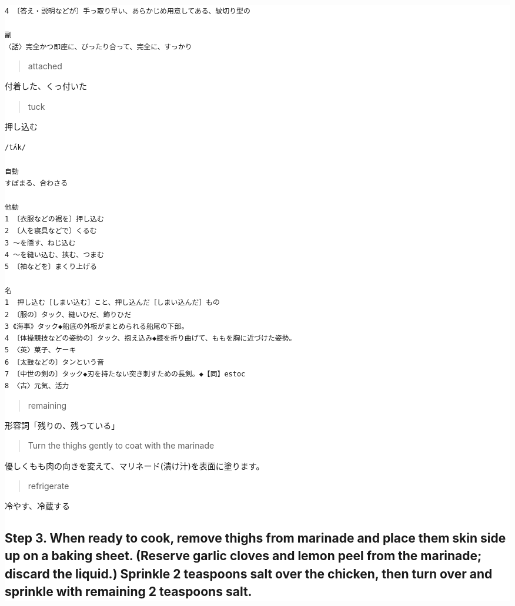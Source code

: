 ```
4 〔答え・説明などが〕手っ取り早い、あらかじめ用意してある、紋切り型の

副
〈話〉完全かつ即座に、ぴったり合って、完全に、すっかり
```

> attached

付着した、くっ付いた

> tuck

押し込む

```
/tʌ́k/

自動
すぼまる、合わさる

他動
1 〔衣服などの裾を〕押し込む
2 〔人を寝具などで〕くるむ
3 ～を隠す、ねじ込む
4 ～を縫い込む、挟む、つまむ
5 〔袖などを〕まくり上げる

名
1  押し込む［しまい込む］こと、押し込んだ［しまい込んだ］もの
2 〔服の〕タック、縫いひだ、飾りひだ
3 《海事》タック◆船底の外板がまとめられる船尾の下部。
4 〔体操競技などの姿勢の〕タック、抱え込み◆膝を折り曲げて、ももを胸に近づけた姿勢。
5 〈英〉菓子、ケーキ
6 〔太鼓などの〕タンという音
7 〔中世の剣の〕タック◆刃を持たない突き刺すための長剣。◆【同】estoc
8 〈古〉元気、活力
```

> remaining

形容詞「残りの、残っている」

> Turn the thighs gently to coat with the marinade

優しくもも肉の向きを変えて、マリネード(漬け汁)を表面に塗ります。

> refrigerate

冷やす、冷蔵する

## Step 3. When ready to cook, remove thighs from marinade and place them skin side up on a baking sheet. (Reserve garlic cloves and lemon peel from the marinade; discard the liquid.) Sprinkle 2 teaspoons salt over the chicken, then turn over and sprinkle with remaining 2 teaspoons salt.

